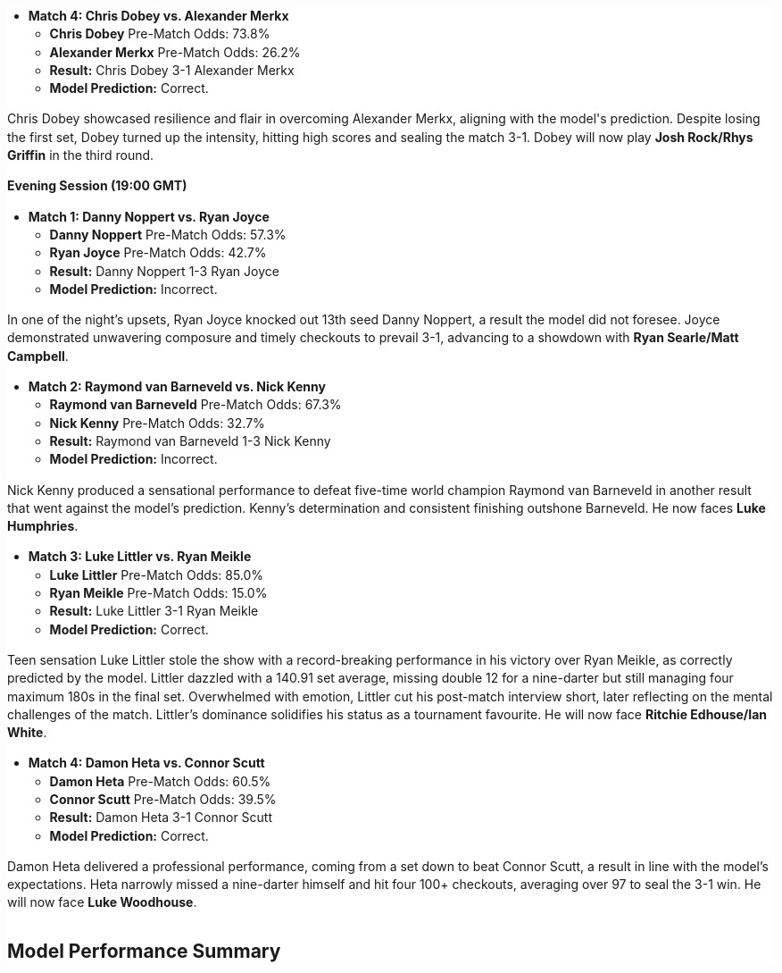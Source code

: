 *   **Match 4: Chris Dobey vs. Alexander Merkx**
    *   **Chris Dobey** Pre-Match Odds: 73.8%
    *   **Alexander Merkx** Pre-Match Odds: 26.2%
    *   **Result:** Chris Dobey 3-1 Alexander Merkx
    *   **Model Prediction:** Correct.

Chris Dobey showcased resilience and flair in overcoming Alexander Merkx, aligning with the model's prediction. Despite losing the first set, Dobey turned up the intensity, hitting high scores and sealing the match 3-1. Dobey will now play **Josh Rock/Rhys Griffin** in the third round.

**Evening Session (19:00 GMT)**

*   **Match 1: Danny Noppert vs. Ryan Joyce**
    *   **Danny Noppert** Pre-Match Odds: 57.3%
    *   **Ryan Joyce** Pre-Match Odds: 42.7%
    *   **Result:** Danny Noppert 1-3 Ryan Joyce
    *   **Model Prediction:** Incorrect.

In one of the night’s upsets, Ryan Joyce knocked out 13th seed Danny Noppert, a result the model did not foresee. Joyce demonstrated unwavering composure and timely checkouts to prevail 3-1, advancing to a showdown with **Ryan Searle/Matt Campbell**.

*   **Match 2: Raymond van Barneveld vs. Nick Kenny**
    *   **Raymond van Barneveld** Pre-Match Odds: 67.3%
    *   **Nick Kenny** Pre-Match Odds: 32.7%
    *   **Result:** Raymond van Barneveld 1-3 Nick Kenny
    *   **Model Prediction:** Incorrect.

Nick Kenny produced a sensational performance to defeat five-time world champion Raymond van Barneveld in another result that went against the model’s prediction. Kenny’s determination and consistent finishing outshone Barneveld. He now faces **Luke Humphries**.

*   **Match 3: Luke Littler vs. Ryan Meikle**
    *   **Luke Littler** Pre-Match Odds: 85.0%
    *   **Ryan Meikle** Pre-Match Odds: 15.0%
    *   **Result:** Luke Littler 3-1 Ryan Meikle
    *   **Model Prediction:** Correct.

Teen sensation Luke Littler stole the show with a record-breaking performance in his victory over Ryan Meikle, as correctly predicted by the model. Littler dazzled with a 140.91 set average, missing double 12 for a nine-darter but still managing four maximum 180s in the final set. Overwhelmed with emotion, Littler cut his post-match interview short, later reflecting on the mental challenges of the match. Littler’s dominance solidifies his status as a tournament favourite. He will now face **Ritchie Edhouse/Ian White**.

*   **Match 4: Damon Heta vs. Connor Scutt**
    *   **Damon Heta** Pre-Match Odds: 60.5%
    *   **Connor Scutt** Pre-Match Odds: 39.5%
    *   **Result:** Damon Heta 3-1 Connor Scutt
    *   **Model Prediction:** Correct.

Damon Heta delivered a professional performance, coming from a set down to beat Connor Scutt, a result in line with the model’s expectations. Heta narrowly missed a nine-darter himself and hit four 100+ checkouts, averaging over 97 to seal the 3-1 win. He will now face **Luke Woodhouse**.

## Model Performance Summary
